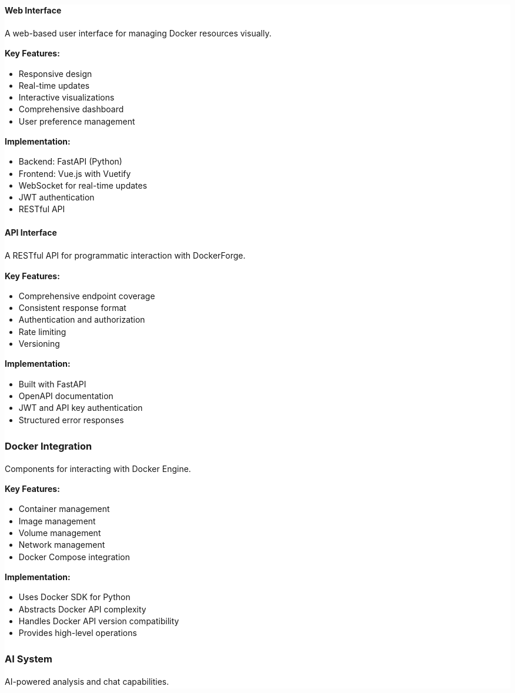 #### Web Interface

A web-based user interface for managing Docker resources visually.

**Key Features:**
- Responsive design
- Real-time updates
- Interactive visualizations
- Comprehensive dashboard
- User preference management

**Implementation:**
- Backend: FastAPI (Python)
- Frontend: Vue.js with Vuetify
- WebSocket for real-time updates
- JWT authentication
- RESTful API

#### API Interface

A RESTful API for programmatic interaction with DockerForge.

**Key Features:**
- Comprehensive endpoint coverage
- Consistent response format
- Authentication and authorization
- Rate limiting
- Versioning

**Implementation:**
- Built with FastAPI
- OpenAPI documentation
- JWT and API key authentication
- Structured error responses

### Docker Integration

Components for interacting with Docker Engine.

**Key Features:**
- Container management
- Image management
- Volume management
- Network management
- Docker Compose integration

**Implementation:**
- Uses Docker SDK for Python
- Abstracts Docker API complexity
- Handles Docker API version compatibility
- Provides high-level operations

### AI System

AI-powered analysis and chat capabilities.
